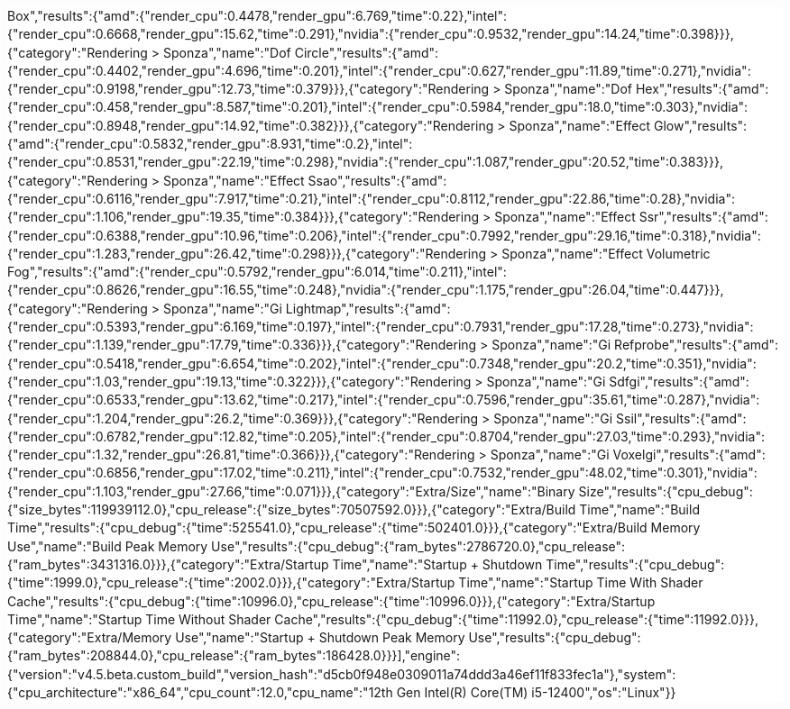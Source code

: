 Box","results":{"amd":{"render_cpu":0.4478,"render_gpu":6.769,"time":0.22},"intel":{"render_cpu":0.6668,"render_gpu":15.62,"time":0.291},"nvidia":{"render_cpu":0.9532,"render_gpu":14.24,"time":0.398}}},{"category":"Rendering > Sponza","name":"Dof Circle","results":{"amd":{"render_cpu":0.4402,"render_gpu":4.696,"time":0.201},"intel":{"render_cpu":0.627,"render_gpu":11.89,"time":0.271},"nvidia":{"render_cpu":0.9198,"render_gpu":12.73,"time":0.379}}},{"category":"Rendering > Sponza","name":"Dof Hex","results":{"amd":{"render_cpu":0.458,"render_gpu":8.587,"time":0.201},"intel":{"render_cpu":0.5984,"render_gpu":18.0,"time":0.303},"nvidia":{"render_cpu":0.8948,"render_gpu":14.92,"time":0.382}}},{"category":"Rendering > Sponza","name":"Effect Glow","results":{"amd":{"render_cpu":0.5832,"render_gpu":8.931,"time":0.2},"intel":{"render_cpu":0.8531,"render_gpu":22.19,"time":0.298},"nvidia":{"render_cpu":1.087,"render_gpu":20.52,"time":0.383}}},{"category":"Rendering > Sponza","name":"Effect Ssao","results":{"amd":{"render_cpu":0.6116,"render_gpu":7.917,"time":0.21},"intel":{"render_cpu":0.8112,"render_gpu":22.86,"time":0.28},"nvidia":{"render_cpu":1.106,"render_gpu":19.35,"time":0.384}}},{"category":"Rendering > Sponza","name":"Effect Ssr","results":{"amd":{"render_cpu":0.6388,"render_gpu":10.96,"time":0.206},"intel":{"render_cpu":0.7992,"render_gpu":29.16,"time":0.318},"nvidia":{"render_cpu":1.283,"render_gpu":26.42,"time":0.298}}},{"category":"Rendering > Sponza","name":"Effect Volumetric Fog","results":{"amd":{"render_cpu":0.5792,"render_gpu":6.014,"time":0.211},"intel":{"render_cpu":0.8626,"render_gpu":16.55,"time":0.248},"nvidia":{"render_cpu":1.175,"render_gpu":26.04,"time":0.447}}},{"category":"Rendering > Sponza","name":"Gi Lightmap","results":{"amd":{"render_cpu":0.5393,"render_gpu":6.169,"time":0.197},"intel":{"render_cpu":0.7931,"render_gpu":17.28,"time":0.273},"nvidia":{"render_cpu":1.139,"render_gpu":17.79,"time":0.336}}},{"category":"Rendering > Sponza","name":"Gi Refprobe","results":{"amd":{"render_cpu":0.5418,"render_gpu":6.654,"time":0.202},"intel":{"render_cpu":0.7348,"render_gpu":20.2,"time":0.351},"nvidia":{"render_cpu":1.03,"render_gpu":19.13,"time":0.322}}},{"category":"Rendering > Sponza","name":"Gi Sdfgi","results":{"amd":{"render_cpu":0.6533,"render_gpu":13.62,"time":0.217},"intel":{"render_cpu":0.7596,"render_gpu":35.61,"time":0.287},"nvidia":{"render_cpu":1.204,"render_gpu":26.2,"time":0.369}}},{"category":"Rendering > Sponza","name":"Gi Ssil","results":{"amd":{"render_cpu":0.6782,"render_gpu":12.82,"time":0.205},"intel":{"render_cpu":0.8704,"render_gpu":27.03,"time":0.293},"nvidia":{"render_cpu":1.32,"render_gpu":26.81,"time":0.366}}},{"category":"Rendering > Sponza","name":"Gi Voxelgi","results":{"amd":{"render_cpu":0.6856,"render_gpu":17.02,"time":0.211},"intel":{"render_cpu":0.7532,"render_gpu":48.02,"time":0.301},"nvidia":{"render_cpu":1.103,"render_gpu":27.66,"time":0.071}}},{"category":"Extra/Size","name":"Binary Size","results":{"cpu_debug":{"size_bytes":119939112.0},"cpu_release":{"size_bytes":70507592.0}}},{"category":"Extra/Build Time","name":"Build Time","results":{"cpu_debug":{"time":525541.0},"cpu_release":{"time":502401.0}}},{"category":"Extra/Build Memory Use","name":"Build Peak Memory Use","results":{"cpu_debug":{"ram_bytes":2786720.0},"cpu_release":{"ram_bytes":3431316.0}}},{"category":"Extra/Startup Time","name":"Startup + Shutdown Time","results":{"cpu_debug":{"time":1999.0},"cpu_release":{"time":2002.0}}},{"category":"Extra/Startup Time","name":"Startup Time With Shader Cache","results":{"cpu_debug":{"time":10996.0},"cpu_release":{"time":10996.0}}},{"category":"Extra/Startup Time","name":"Startup Time Without Shader Cache","results":{"cpu_debug":{"time":11992.0},"cpu_release":{"time":11992.0}}},{"category":"Extra/Memory Use","name":"Startup + Shutdown Peak Memory Use","results":{"cpu_debug":{"ram_bytes":208844.0},"cpu_release":{"ram_bytes":186428.0}}}],"engine":{"version":"v4.5.beta.custom_build","version_hash":"d5cb0f948e0309011a74ddd3a46ef11f833fec1a"},"system":{"cpu_architecture":"x86_64","cpu_count":12.0,"cpu_name":"12th Gen Intel(R) Core(TM) i5-12400","os":"Linux"}}